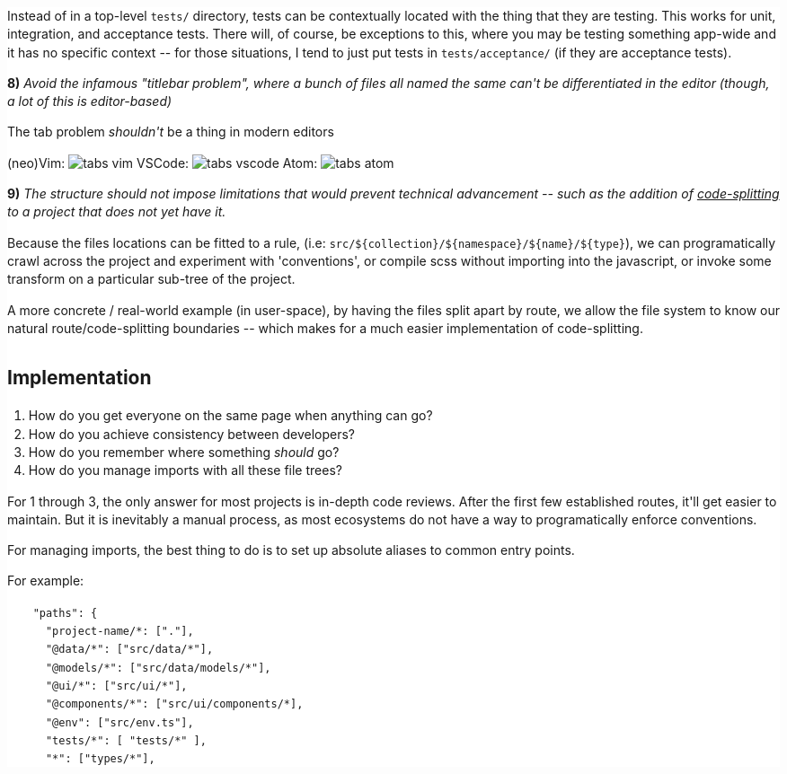 Instead of in a top-level `tests/` directory, tests can be contextually located with the thing that they are testing. This works for unit, integration, and acceptance tests. There will, of course, be exceptions to this, where you may be testing something app-wide and it has no specific context -- for those situations, I tend to just put tests in `tests/acceptance/` (if they are acceptance tests).


**8)** _Avoid the infamous "titlebar problem", where a bunch of files all named the same can't be differentiated in the editor (though, a lot of this is editor-based)_

The tab problem _shouldn't_ be a thing in modern editors

(neo)Vim: ![tabs vim](https://thepracticaldev.s3.amazonaws.com/i/owfnzb4fkonys4uoex7t.png)
VSCode: ![tabs vscode](https://thepracticaldev.s3.amazonaws.com/i/bi4upaoiypp4vsxuaano.png)
Atom: ![tabs atom](https://thepracticaldev.s3.amazonaws.com/i/2cb0ut4lwxfqn4pnc689.png)


**9)** _The structure should not impose limitations that would prevent technical advancement -- such as the addition of [code-splitting](https://survivejs.com/webpack/building/code-splitting/) to a project that does not yet have it._

Because the files locations can be fitted to a rule, (i.e: `src/${collection}/${namespace}/${name}/${type}`), we can programatically crawl across the project and experiment with 'conventions', or compile scss without importing into the javascript, or invoke some transform on a particular sub-tree of the project.

A more concrete / real-world example (in user-space), by having the files split apart by route, we allow the file system to know our natural route/code-splitting boundaries -- which makes for a much easier implementation of code-splitting.



## Implementation

1. How do you get everyone on the same page when anything can go?
2. How do you achieve consistency between developers?
3. How do you remember where something _should_ go?
4. How do you manage imports with all these file trees?


For 1 through 3, the only answer for most projects is in-depth code reviews. After the first few established routes, it'll get easier to maintain. But it is inevitably a manual process, as most ecosystems do not have a way to programatically enforce conventions.

For managing imports, the best thing to do is to set up absolute aliases to common entry points.

For example:
```
    "paths": {
      "project-name/*: ["."],
      "@data/*": ["src/data/*"],
      "@models/*": ["src/data/models/*"],
      "@ui/*": ["src/ui/*"],
      "@components/*": ["src/ui/components/*],
      "@env": ["src/env.ts"],
      "tests/*": [ "tests/*" ],
      "*": ["types/*"],
```
